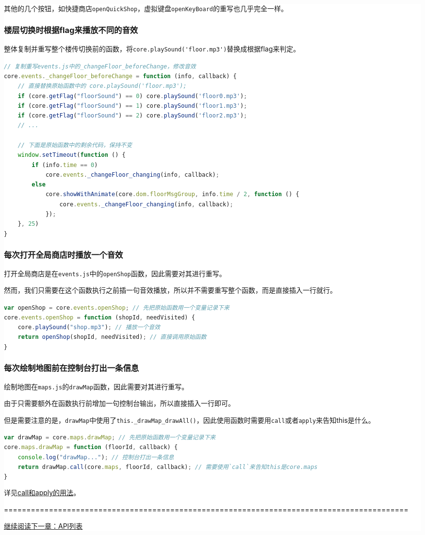 其他的几个按钮，如快捷商店`openQuickShop`，虚拟键盘`openKeyBoard`的重写也几乎完全一样。

### 楼层切换时根据flag来播放不同的音效

整体复制并重写整个楼传切换前的函数，将`core.playSound('floor.mp3')`替换成根据flag来判定。

```js
// 复制重写events.js中的_changeFloor_beforeChange，修改音效
core.events._changeFloor_beforeChange = function (info, callback) {
    // 直接替换原始函数中的 core.playSound('floor.mp3'); 
    if (core.getFlag("floorSound") == 0) core.playSound('floor0.mp3');
    if (core.getFlag("floorSound") == 1) core.playSound('floor1.mp3');
    if (core.getFlag("floorSound") == 2) core.playSound('floor2.mp3');
    // ...
    
    // 下面是原始函数中的剩余代码，保持不变
    window.setTimeout(function () {
        if (info.time == 0)
            core.events._changeFloor_changing(info, callback);
        else
            core.showWithAnimate(core.dom.floorMsgGroup, info.time / 2, function () {
                core.events._changeFloor_changing(info, callback);
            });
    }, 25)
}
```

### 每次打开全局商店时播放一个音效

打开全局商店是在`events.js`中的`openShop`函数，因此需要对其进行重写。

然而，我们只需要在这个函数执行之前插一句音效播放，所以并不需要重写整个函数，而是直接插入一行就行。

```js
var openShop = core.events.openShop; // 先把原始函数用一个变量记录下来
core.events.openShop = function (shopId, needVisited) {
    core.playSound("shop.mp3"); // 播放一个音效
    return openShop(shopId, needVisited); // 直接调用原始函数
}
```

### 每次绘制地图前在控制台打出一条信息 

绘制地图在`maps.js`的`drawMap`函数，因此需要对其进行重写。

由于只需要额外在函数执行前增加一句控制台输出，所以直接插入一行即可。

但是需要注意的是，`drawMap`中使用了`this._drawMap_drawAll()`，因此使用函数时需要用`call`或者`apply`来告知this是什么。

```js
var drawMap = core.maps.drawMap; // 先把原始函数用一个变量记录下来
core.maps.drawMap = function (floorId, callback) {
    console.log("drawMap..."); // 控制台打出一条信息
    return drawMap.call(core.maps, floorId, callback); // 需要使用`call`来告知this是core.maps
}
```

详见[call和apply的用法](https://www.jianshu.com/p/80ea0d1c04f8)。

==========================================================================================

[继续阅读下一章：API列表](api)


